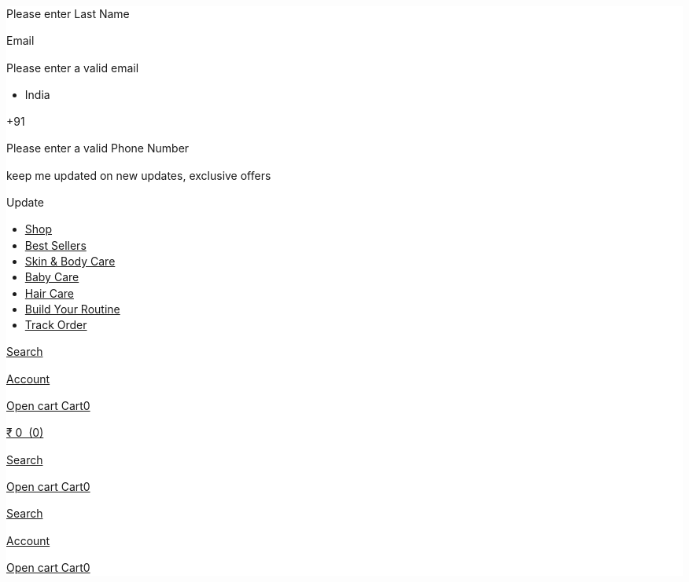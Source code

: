 Please enter Last Name

Email

Please enter a valid email

- India

+91

Please enter a valid Phone Number

keep me updated on new updates, exclusive offers

Update

[](/)

[](/)

- [Shop](/collections)
- [Best Sellers](/collections/best-sellers)
- [Skin & Body Care]()
- [Baby Care](/collections/baby-care)
- [Hair Care]()
- [Build Your Routine](/pages/minimalist-routine-recommender-page)
- [Track Order](https://beminimalist.clickpost.ai)

[]()

[]()

[Search](/search)

[Account](/account/login)

[Open cart
Cart0]()

[₹ 0 
          (0)](/cart)

[Search](/search)

[]()

[Open cart
Cart0]()

[](/)

[](/)

[]()

[]()

[Search](/search)

[Account](/account/login)

[Open cart
Cart0]()
